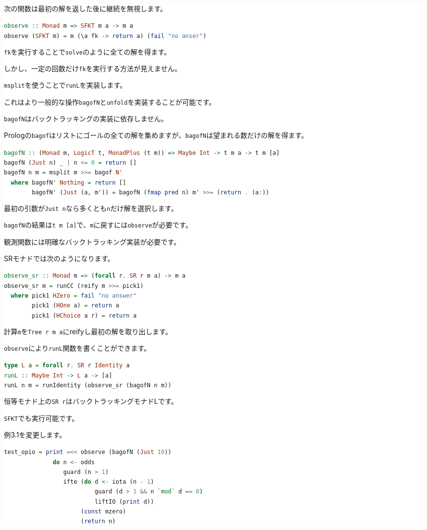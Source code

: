 次の関数は最初の解を返した後に継続を無視します。

```haskell
observe :: Monad m => SFKT m a -> m a
observe (SFKT m) = m (\a fk -> return a) (fail "no anser")
```

`fk`を実行することで`solve`のように全ての解を得ます。

しかし、一定の回数だけ`fk`を実行する方法が見えません。

`msplit`を使うことで`runL`を実装します。

これはより一般的な操作`bagofN`と`unfold`を実装することが可能です。

`bagofN`はバックトラッキングの実装に依存しません。

Prologの`bagof`はリストにゴールの全ての解を集めますが、`bagofN`は望まれる数だけの解を得ます。

```haskell
bagofN :: (Monad m, LogicT t, MonadPlus (t m)) => Maybe Int -> t m a -> t m [a]
bagofN (Just n) _ | n <= 0 = return []
bagofN n m = msplit m >>= bagof N'
  where bagofN' Nothing = return []
        bagofN' (Just (a, m')) = bagofN (fmap pred n) m' >>= (return . (a:))
```

最初の引数が`Just n`なら多くとも`n`だけ解を選択します。

`bagofN`の結果は`t m [a]`で、`m`に戻すには`observe`が必要です。

観測関数には明確なバックトラッキング実装が必要です。

SRモナドでは次のようになります。

```haskell
observe_sr :: Monad m => (forall r. SR r m a) -> m a
observe_sr m = runCC (reify m >>= pick1)
  where pick1 HZero = fail "no answer"
        pick1 (HOne a) = return a
        pick1 (HChoice a r) = return a
```

計算`m`を`Tree r m a`にreifyし最初の解を取り出します。

`observe`により`runL`関数を書くことができます。

```haskell
type L a = forall r. SR r Identity a
runL :: Maybe Int -> L a -> [a]
runL n m = runIdentity (observe_sr (bagofN n m))
```

恒等モナド上の`SR r`はバックトラッキングモナドLです。

`SFKT`でも実行可能です。

例3.1を変更します。

```haskell
test_opio = print =<< observe (bagofN (Just 10))
              do n <- odds
                 guard (n > 1)
                 ifte (do d <- iota (n - 1)
                          guard (d > 1 && n `mod` d == 0)
                          liftIO (print d))
                      (const mzero)
                      (return n)
```
